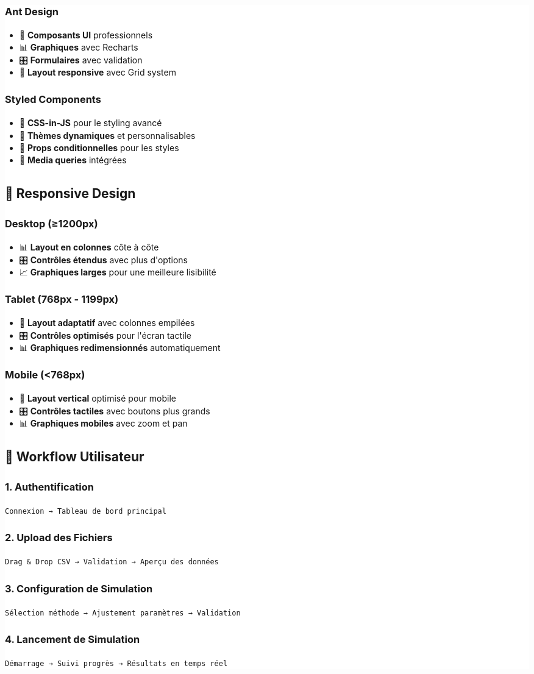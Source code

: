 ### **Ant Design**
- 🎨 **Composants UI** professionnels
- 📊 **Graphiques** avec Recharts
- 🎛️ **Formulaires** avec validation
- 📱 **Layout responsive** avec Grid system

### **Styled Components**
- 💅 **CSS-in-JS** pour le styling avancé
- 🎨 **Thèmes dynamiques** et personnalisables
- 🔧 **Props conditionnelles** pour les styles
- 📱 **Media queries** intégrées

## 📱 **Responsive Design**

### **Desktop (≥1200px)**
- 📊 **Layout en colonnes** côte à côte
- 🎛️ **Contrôles étendus** avec plus d'options
- 📈 **Graphiques larges** pour une meilleure lisibilité

### **Tablet (768px - 1199px)**
- 📱 **Layout adaptatif** avec colonnes empilées
- 🎛️ **Contrôles optimisés** pour l'écran tactile
- 📊 **Graphiques redimensionnés** automatiquement

### **Mobile (<768px)**
- 📱 **Layout vertical** optimisé pour mobile
- 🎛️ **Contrôles tactiles** avec boutons plus grands
- 📊 **Graphiques mobiles** avec zoom et pan

## 🎯 **Workflow Utilisateur**

### **1. Authentification**
```
Connexion → Tableau de bord principal
```

### **2. Upload des Fichiers**
```
Drag & Drop CSV → Validation → Aperçu des données
```

### **3. Configuration de Simulation**
```
Sélection méthode → Ajustement paramètres → Validation
```

### **4. Lancement de Simulation**
```
Démarrage → Suivi progrès → Résultats en temps réel
```
